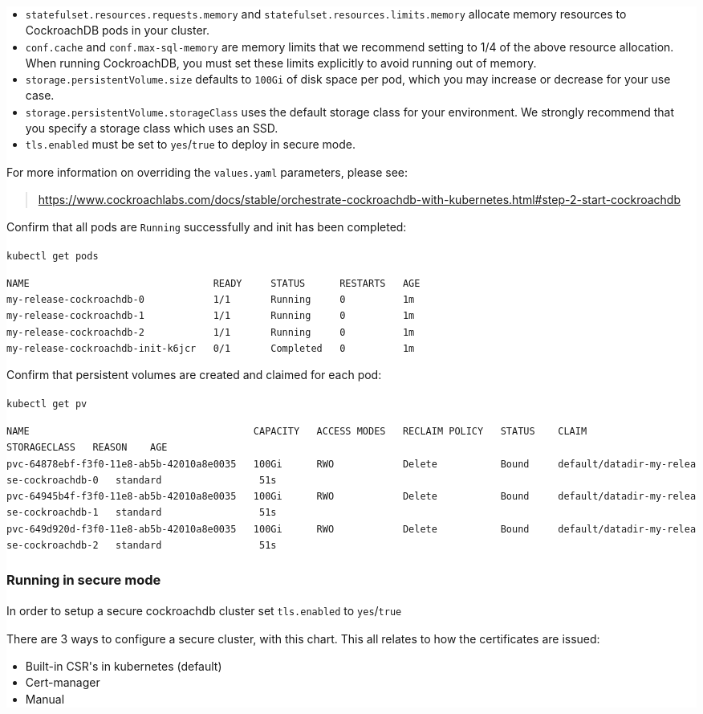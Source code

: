 - `statefulset.resources.requests.memory` and `statefulset.resources.limits.memory` allocate memory resources to CockroachDB pods in your cluster.
- `conf.cache` and `conf.max-sql-memory` are memory limits that we recommend setting to 1/4 of the above resource allocation. When running CockroachDB, you must set these limits explicitly to avoid running out of memory.
- `storage.persistentVolume.size` defaults to `100Gi` of disk space per pod, which you may increase or decrease for your use case.
- `storage.persistentVolume.storageClass` uses the default storage class for your environment. We strongly recommend that you specify a storage class which uses an SSD.
- `tls.enabled` must be set to `yes`/`true` to deploy in secure mode.

For more information on overriding the `values.yaml` parameters, please see:
> <https://www.cockroachlabs.com/docs/stable/orchestrate-cockroachdb-with-kubernetes.html#step-2-start-cockroachdb>

Confirm that all pods are `Running` successfully and init has been completed:

```shell
kubectl get pods
```

```
NAME                                READY     STATUS      RESTARTS   AGE
my-release-cockroachdb-0            1/1       Running     0          1m
my-release-cockroachdb-1            1/1       Running     0          1m
my-release-cockroachdb-2            1/1       Running     0          1m
my-release-cockroachdb-init-k6jcr   0/1       Completed   0          1m
```

Confirm that persistent volumes are created and claimed for each pod:

```shell
kubectl get pv
```

```
NAME                                       CAPACITY   ACCESS MODES   RECLAIM POLICY   STATUS    CLAIM                                      STORAGECLASS   REASON    AGE
pvc-64878ebf-f3f0-11e8-ab5b-42010a8e0035   100Gi      RWO            Delete           Bound     default/datadir-my-release-cockroachdb-0   standard                 51s
pvc-64945b4f-f3f0-11e8-ab5b-42010a8e0035   100Gi      RWO            Delete           Bound     default/datadir-my-release-cockroachdb-1   standard                 51s
pvc-649d920d-f3f0-11e8-ab5b-42010a8e0035   100Gi      RWO            Delete           Bound     default/datadir-my-release-cockroachdb-2   standard                 51s
```

### Running in secure mode

In order to setup a secure cockroachdb cluster set `tls.enabled` to `yes`/`true`

There are 3 ways to configure a secure cluster, with this chart. This all relates to how the certificates are issued:

* Built-in CSR's in kubernetes (default)
* Cert-manager
* Manual
